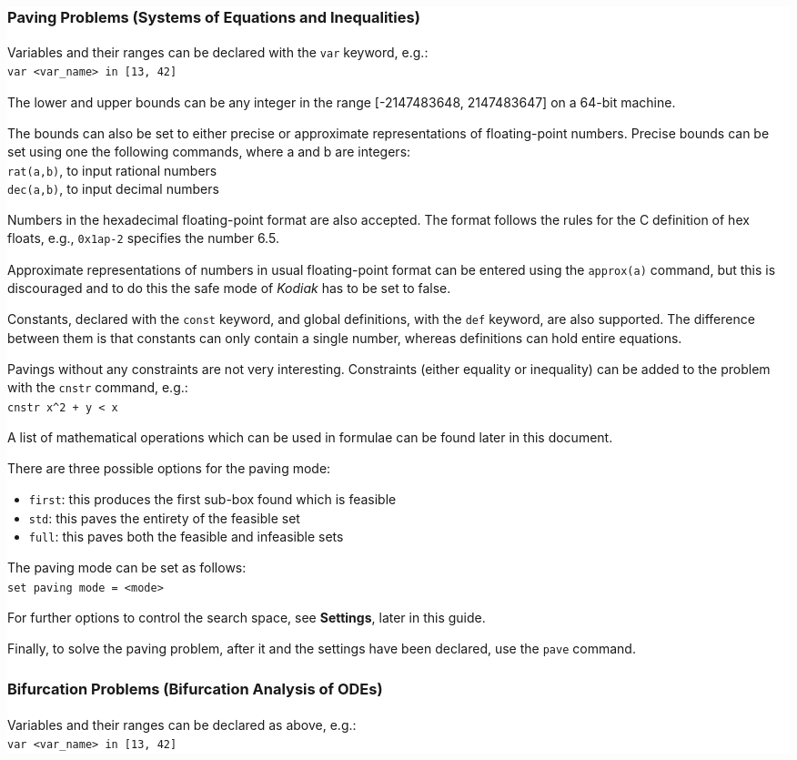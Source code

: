 ### Paving Problems (Systems of Equations and Inequalities)

Variables and their ranges can be declared with the `var` keyword, e.g.:  
`var <var_name> in [13, 42]`

The lower and upper bounds can be any integer in the range
[-2147483648, 2147483647] on a 64-bit machine.

The bounds can also be set to either precise or approximate
representations of floating-point numbers.
Precise bounds can be set using one the following commands,
where a and b are integers:  
`rat(a,b)`, to input rational numbers  
`dec(a,b)`, to input decimal numbers

Numbers in the hexadecimal floating-point format are also accepted.
The format follows the rules for the C definition of hex floats,
e.g., `0x1ap-2` specifies the number 6.5.  

Approximate representations of numbers in usual floating-point
format can be entered using the `approx(a)` command,
but this is discouraged and to do this 
the safe mode of *Kodiak* has to be set to false.

Constants, declared with the `const` keyword, and global definitions,
with the `def` keyword, are also supported.
The difference between them is that constants can only contain a
single number, whereas definitions can hold entire equations.

Pavings without any constraints are not very interesting.
Constraints (either equality or inequality) can be added to the
problem with the `cnstr` command, e.g.:  
`cnstr x^2 + y < x`

A list of mathematical operations which can be used in formulae
can be found later in this document.

There are three possible options for the paving mode:

* `first`: this produces the first sub-box found which is feasible
* `std`: this paves the entirety of the feasible set
* `full`: this paves both the feasible and infeasible sets

The paving mode can be set as follows:  
`set paving mode = <mode>`

For further options to control the search space, see **Settings**,
later in this guide.  

Finally, to solve the paving problem, after it and the settings have
been declared, use the `pave` command.

### Bifurcation Problems (Bifurcation Analysis of ODEs)

Variables and their ranges can be declared as above, e.g.:  
`var <var_name> in [13, 42]`
